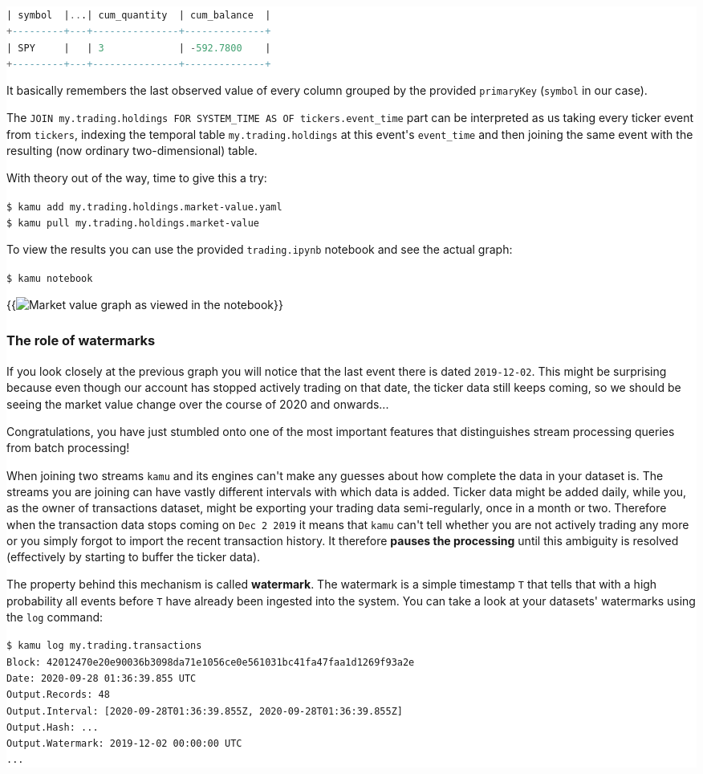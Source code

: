 ```sql
| symbol  |...| cum_quantity  | cum_balance  |
+---------+---+---------------+--------------+
| SPY     |   | 3             | -592.7800    |
+---------+---+---------------+--------------+
```

It basically remembers the last observed value of every column grouped by the provided `primaryKey` (`symbol` in our case).

The `JOIN my.trading.holdings FOR SYSTEM_TIME AS OF tickers.event_time` part can be interpreted as us taking every ticker event from `tickers`, indexing the temporal table `my.trading.holdings` at this event's `event_time` and then joining the same event with the resulting (now ordinary two-dimensional) table.

With theory out of the way, time to give this a try:

```sh
$ kamu add my.trading.holdings.market-value.yaml
$ kamu pull my.trading.holdings.market-value
```

To view the results you can use the provided `trading.ipynb` notebook and see the actual graph:

```sh
$ kamu notebook
```

{{<image filename="/images/cli/examples/stock-trading/market_value.png" alt="Market value graph as viewed in the notebook" width="50%">}}

### The role of watermarks
If you look closely at the previous graph you will notice that the last event there is dated `2019-12-02`. This might be surprising because even though our account has stopped actively trading on that date, the ticker data still keeps coming, so we should be seeing the market value change over the course of 2020 and onwards...

Congratulations, you have just stumbled onto one of the most important features that distinguishes stream processing queries from batch processing!

When joining two streams `kamu` and its engines can't make any guesses about how complete the data in your dataset is. The streams you are joining can have vastly different intervals with which data is added. Ticker data might be added daily, while you, as the owner of transactions dataset, might be exporting your trading data semi-regularly, once in a month or two. Therefore when the transaction data stops coming on `Dec 2 2019` it means that `kamu` can't tell whether you are not actively trading any more or you simply forgot to import the recent transaction history. It therefore **pauses the processing** until this ambiguity is resolved (effectively by starting to buffer the ticker data).

The property behind this mechanism is called **watermark**. The watermark is a simple timestamp `T` that tells that with a high probability all events before `T` have already been ingested into the system. You can take a look at your datasets' watermarks using the `log` command:

```sh
$ kamu log my.trading.transactions
Block: 42012470e20e90036b3098da71e1056ce0e561031bc41fa47faa1d1269f93a2e
Date: 2020-09-28 01:36:39.855 UTC
Output.Records: 48
Output.Interval: [2020-09-28T01:36:39.855Z, 2020-09-28T01:36:39.855Z]
Output.Hash: ...
Output.Watermark: 2019-12-02 00:00:00 UTC
...
```
